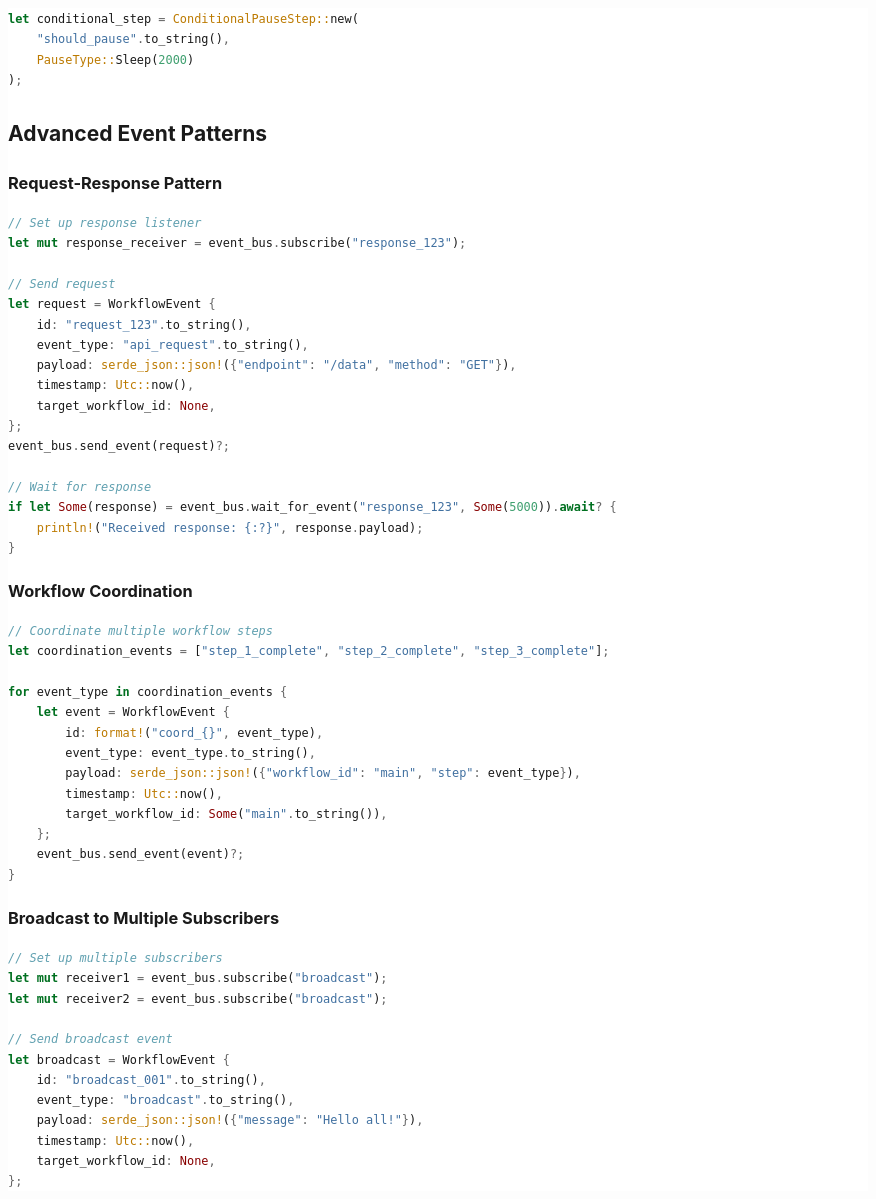 ```rust
let conditional_step = ConditionalPauseStep::new(
    "should_pause".to_string(),
    PauseType::Sleep(2000)
);
```

## Advanced Event Patterns

### Request-Response Pattern

```rust
// Set up response listener
let mut response_receiver = event_bus.subscribe("response_123");

// Send request
let request = WorkflowEvent {
    id: "request_123".to_string(),
    event_type: "api_request".to_string(),
    payload: serde_json::json!({"endpoint": "/data", "method": "GET"}),
    timestamp: Utc::now(),
    target_workflow_id: None,
};
event_bus.send_event(request)?;

// Wait for response
if let Some(response) = event_bus.wait_for_event("response_123", Some(5000)).await? {
    println!("Received response: {:?}", response.payload);
}
```

### Workflow Coordination

```rust
// Coordinate multiple workflow steps
let coordination_events = ["step_1_complete", "step_2_complete", "step_3_complete"];

for event_type in coordination_events {
    let event = WorkflowEvent {
        id: format!("coord_{}", event_type),
        event_type: event_type.to_string(),
        payload: serde_json::json!({"workflow_id": "main", "step": event_type}),
        timestamp: Utc::now(),
        target_workflow_id: Some("main".to_string()),
    };
    event_bus.send_event(event)?;
}
```

### Broadcast to Multiple Subscribers

```rust
// Set up multiple subscribers
let mut receiver1 = event_bus.subscribe("broadcast");
let mut receiver2 = event_bus.subscribe("broadcast");

// Send broadcast event
let broadcast = WorkflowEvent {
    id: "broadcast_001".to_string(),
    event_type: "broadcast".to_string(),
    payload: serde_json::json!({"message": "Hello all!"}),
    timestamp: Utc::now(),
    target_workflow_id: None,
};

```